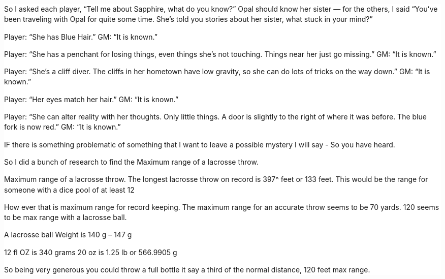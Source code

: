 So I asked each player, “Tell me about Sapphire, what do you know?” Opal should know her sister — for the others, I said “You’ve been traveling with Opal for quite some time. She’s told you stories about her sister, what stuck in your mind?”

Player: “She has Blue Hair.” GM: “It is known.”

Player: “She has a penchant for losing things, even things she’s not touching. Things near her just go missing.” GM: “It is known.”

Player: “She’s a cliff diver. The cliffs in her hometown have low gravity, so she can do lots of tricks on the way down.” GM: “It is known.”

Player: “Her eyes match her hair.” GM: “It is known.”

Player: “She can alter reality with her thoughts. Only little things. A door is slightly to the right of where it was before. The blue fork is now red.” GM: “It is known.”

IF there is something problematic of something that I want to leave a possible mystery I will say -
So you have heard.







So I did a bunch of research to find the Maximum range of a lacrosse throw.

Maximum range of a lacrosse throw.  The longest lacrosse throw on record is 397^ feet or 133 feet. This would be the range for someone with a dice pool of at least 12 

How ever that is maximum range for record keeping.  The maximum range for an accurate throw seems to be 70 yards.  120 seems to be max range with a lacrosse ball. 


A lacrosse ball Weight is     140 g – 147 g

12 fl OZ is 	340 grams	20 oz is 1.25 lb or 566.9905 g

So being very generous you could throw a full bottle it say a third of the normal distance, 120 feet max range.
